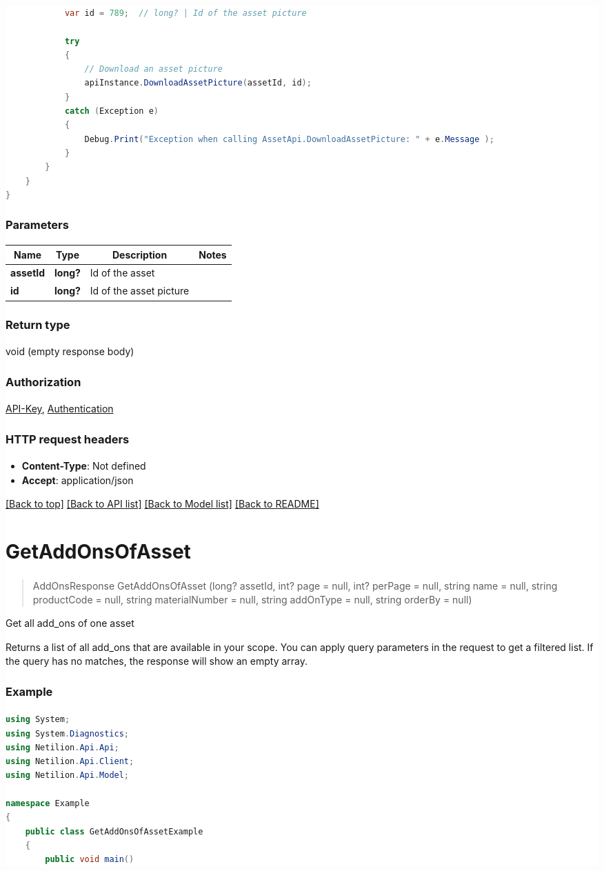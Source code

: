 ```csharp
            var id = 789;  // long? | Id of the asset picture

            try
            {
                // Download an asset picture
                apiInstance.DownloadAssetPicture(assetId, id);
            }
            catch (Exception e)
            {
                Debug.Print("Exception when calling AssetApi.DownloadAssetPicture: " + e.Message );
            }
        }
    }
}
```

### Parameters

Name | Type | Description  | Notes
------------- | ------------- | ------------- | -------------
 **assetId** | **long?**| Id of the asset | 
 **id** | **long?**| Id of the asset picture | 

### Return type

void (empty response body)

### Authorization

[API-Key](../README.md#API-Key), [Authentication](../README.md#Authentication)

### HTTP request headers

 - **Content-Type**: Not defined
 - **Accept**: application/json

[[Back to top]](#) [[Back to API list]](../README.md#documentation-for-api-endpoints) [[Back to Model list]](../README.md#documentation-for-models) [[Back to README]](../README.md)
<a name="getaddonsofasset"></a>
# **GetAddOnsOfAsset**
> AddOnsResponse GetAddOnsOfAsset (long? assetId, int? page = null, int? perPage = null, string name = null, string productCode = null, string materialNumber = null, string addOnType = null, string orderBy = null)

Get all add_ons of one asset

Returns a list of all add_ons that are available in your scope. You can apply query parameters in the request to get a filtered list. If the query has no matches, the response will show an empty array.

### Example
```csharp
using System;
using System.Diagnostics;
using Netilion.Api.Api;
using Netilion.Api.Client;
using Netilion.Api.Model;

namespace Example
{
    public class GetAddOnsOfAssetExample
    {
        public void main()
```